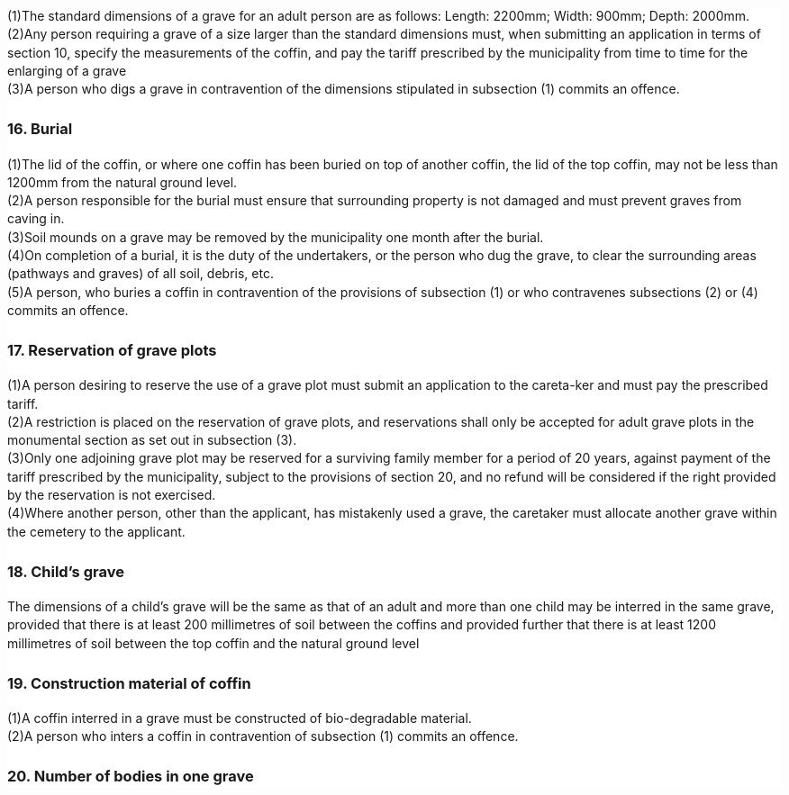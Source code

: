 <section class="akn-subsection" id="sec_15__subsec_1" data-eId="sec_15__subsec_1"><span class="akn-num">(1)</span><span class="akn-content"><span class="akn-p">The standard dimensions of a grave for an adult person are as follows: Length: 2200mm; Width: 900mm; Depth: 2000mm.</span></span></section><section class="akn-subsection" id="sec_15__subsec_2" data-eId="sec_15__subsec_2"><span class="akn-num">(2)</span><span class="akn-content"><span class="akn-p">Any person requiring a grave of a size larger than the standard dimensions must, when submitting an application in terms of section 10, specify the measurements of the coffin, and pay the tariff prescribed by the municipality from time to time for the enlarging of a grave</span></span></section><section class="akn-subsection" id="sec_15__subsec_3" data-eId="sec_15__subsec_3"><span class="akn-num">(3)</span><span class="akn-content"><span class="akn-p">A person who digs a grave in contravention of the dimensions stipulated in subsection (1) commits an offence.</span></span></section></section><section class="akn-section" id="sec_16" data-eId="sec_16"><h3>16. Burial</h3>
<section class="akn-subsection" id="sec_16__subsec_1" data-eId="sec_16__subsec_1"><span class="akn-num">(1)</span><span class="akn-content"><span class="akn-p">The lid of the coffin, or where one coffin has been buried on top of another coffin, the lid of the top coffin, may not be less than 1200mm from the natural ground level.</span></span></section><section class="akn-subsection" id="sec_16__subsec_2" data-eId="sec_16__subsec_2"><span class="akn-num">(2)</span><span class="akn-content"><span class="akn-p">A person responsible for the burial must ensure that surrounding property is not damaged and must prevent graves from caving in.</span></span></section><section class="akn-subsection" id="sec_16__subsec_3" data-eId="sec_16__subsec_3"><span class="akn-num">(3)</span><span class="akn-content"><span class="akn-p">Soil mounds on a grave may be removed by the municipality one month after the burial.</span></span></section><section class="akn-subsection" id="sec_16__subsec_4" data-eId="sec_16__subsec_4"><span class="akn-num">(4)</span><span class="akn-content"><span class="akn-p">On completion of a burial, it is the duty of the undertakers, or the person who dug the grave, to clear the surrounding areas (pathways and graves) of all soil, debris, etc.</span></span></section><section class="akn-subsection" id="sec_16__subsec_5" data-eId="sec_16__subsec_5"><span class="akn-num">(5)</span><span class="akn-content"><span class="akn-p">A person, who buries a coffin in contravention of the provisions of subsection (1) or who contravenes subsections (2) or (4) commits an offence.</span></span></section></section><section class="akn-section" id="sec_17" data-eId="sec_17"><h3>17. Reservation of grave plots</h3>
<section class="akn-subsection" id="sec_17__subsec_1" data-eId="sec_17__subsec_1"><span class="akn-num">(1)</span><span class="akn-content"><span class="akn-p">A person desiring to reserve the use of a grave plot must submit an application to the careta-ker and must pay the prescribed tariff.</span></span></section><section class="akn-subsection" id="sec_17__subsec_2" data-eId="sec_17__subsec_2"><span class="akn-num">(2)</span><span class="akn-content"><span class="akn-p">A restriction is placed on the reservation of grave plots, and reservations shall only be accepted for adult grave plots in the monumental section as set out in subsection (3).</span></span></section><section class="akn-subsection" id="sec_17__subsec_3" data-eId="sec_17__subsec_3"><span class="akn-num">(3)</span><span class="akn-content"><span class="akn-p">Only one adjoining grave plot may be reserved for a surviving family member for a period of 20 years, against payment of the tariff prescribed by the municipality, subject to the provisions of section 20, and no refund will be considered if the right provided by the reservation is not exercised.</span></span></section><section class="akn-subsection" id="sec_17__subsec_4" data-eId="sec_17__subsec_4"><span class="akn-num">(4)</span><span class="akn-content"><span class="akn-p">Where another person, other than the applicant, has mistakenly used a grave, the caretaker must allocate another grave within the cemetery to the applicant.</span></span></section></section><section class="akn-section" id="sec_18" data-eId="sec_18"><h3>18. Child’s grave</h3>
<span class="akn-hcontainer" id="sec_18__hcontainer_1" data-eId="sec_18__hcontainer_1" data-name="hcontainer"><span class="akn-content"><span class="akn-p">The dimensions of a child’s grave will be the same as that of an adult and more than one child may be interred in the same grave, provided that there is at least 200 millimetres of soil between the coffins and provided further that there is at least 1200 millimetres of soil between the top coffin and the natural ground level</span></span></span></section><section class="akn-section" id="sec_19" data-eId="sec_19"><h3>19. Construction material of coffin</h3>
<section class="akn-subsection" id="sec_19__subsec_1" data-eId="sec_19__subsec_1"><span class="akn-num">(1)</span><span class="akn-content"><span class="akn-p">A coffin interred in a grave must be constructed of bio-degradable material.</span></span></section><section class="akn-subsection" id="sec_19__subsec_2" data-eId="sec_19__subsec_2"><span class="akn-num">(2)</span><span class="akn-content"><span class="akn-p">A person who inters a coffin in contravention of subsection (1) commits an offence.</span></span></section></section><section class="akn-section" id="sec_20" data-eId="sec_20"><h3>20. Number of bodies in one grave</h3>